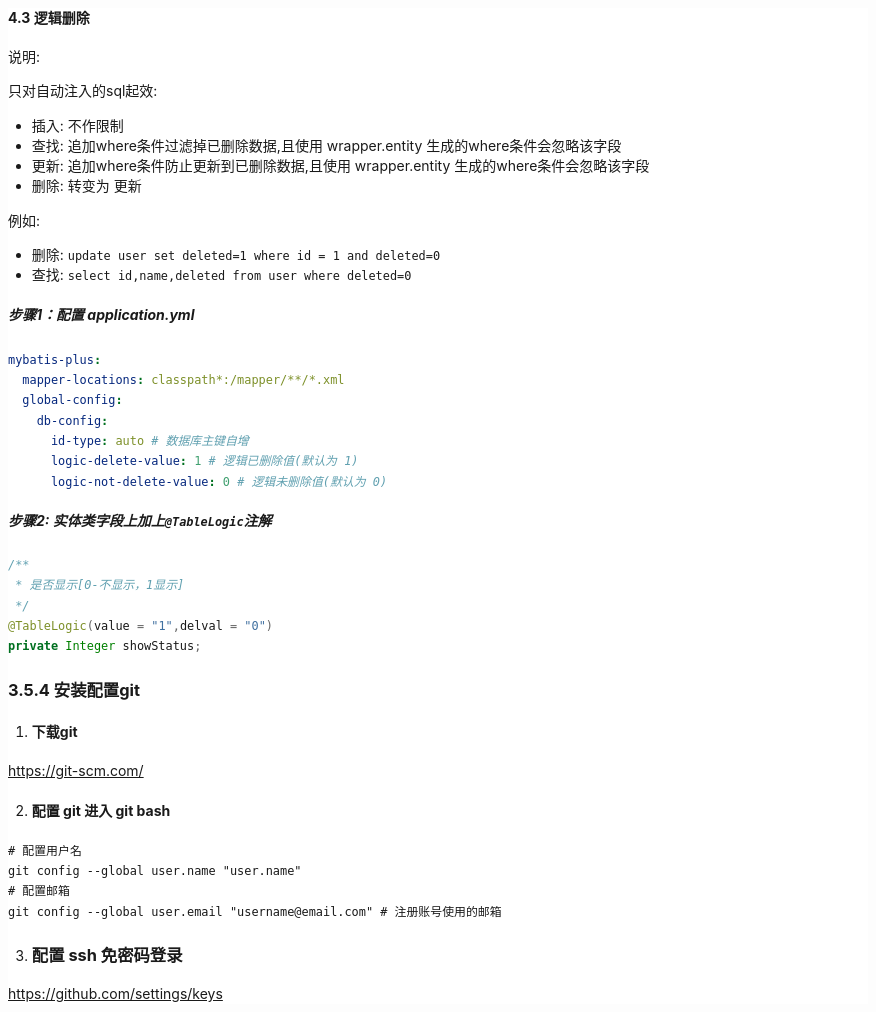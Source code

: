 #### 4.3 逻辑删除

说明:

只对自动注入的sql起效:

- 插入: 不作限制
- 查找: 追加where条件过滤掉已删除数据,且使用 wrapper.entity 生成的where条件会忽略该字段
- 更新: 追加where条件防止更新到已删除数据,且使用 wrapper.entity 生成的where条件会忽略该字段
- 删除: 转变为 更新

例如:

- 删除: `update user set deleted=1 where id = 1 and deleted=0`
- 查找: `select id,name,deleted from user where deleted=0`

##### 步骤1：配置 application.yml

```yaml
mybatis-plus:
  mapper-locations: classpath*:/mapper/**/*.xml
  global-config:
    db-config:
      id-type: auto # 数据库主键自增
      logic-delete-value: 1 # 逻辑已删除值(默认为 1)
      logic-not-delete-value: 0 # 逻辑未删除值(默认为 0)
```

##### 步骤2: 实体类字段上加上`@TableLogic`注解

```java
/**
 * 是否显示[0-不显示，1显示]
 */
@TableLogic(value = "1",delval = "0")
private Integer showStatus;
```



###  3.5.4 安装配置git 

 1. #### 下载git 

https://git-scm.com/

 2. #### 配置 git 进入  git bash 

```
# 配置用户名
git config --global user.name "user.name"
# 配置邮箱
git config --global user.email "username@email.com" # 注册账号使用的邮箱
```

 3. ### 配置 ssh 免密码登录 

https://github.com/settings/keys
